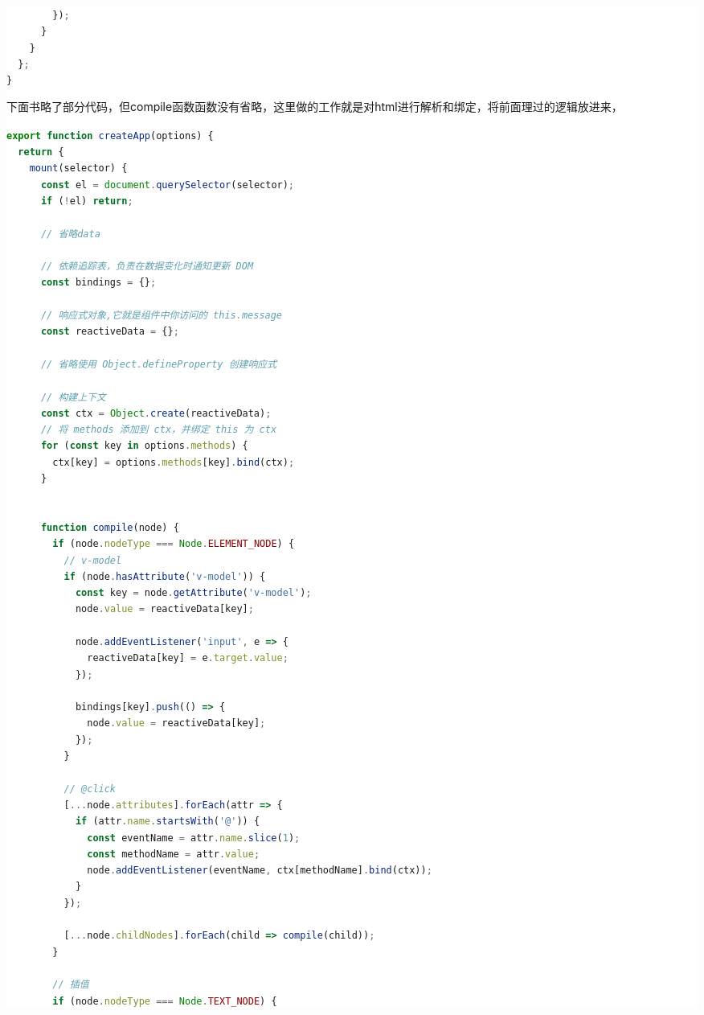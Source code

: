 ```js
        });
      }
    }
  };
}

```

下面书略了部分代码，但compile函数函数没有省略，这里做的工作就是对html进行解析和绑定，将前面理过的逻辑放进来，
```js
export function createApp(options) {
  return {
    mount(selector) {
      const el = document.querySelector(selector);
      if (!el) return;

      // 省略data

      // 依赖追踪表，负责在数据变化时通知更新 DOM
      const bindings = {};

      // 响应式对象,它就是组件中你访问的 this.message
      const reactiveData = {};

      // 省略使用 Object.defineProperty 创建响应式

      // 构建上下文
      const ctx = Object.create(reactiveData);
      // 将 methods 添加到 ctx，并绑定 this 为 ctx
      for (const key in options.methods) {
        ctx[key] = options.methods[key].bind(ctx);
      }


      function compile(node) {
        if (node.nodeType === Node.ELEMENT_NODE) {
          // v-model
          if (node.hasAttribute('v-model')) {
            const key = node.getAttribute('v-model');
            node.value = reactiveData[key];

            node.addEventListener('input', e => {
              reactiveData[key] = e.target.value;
            });

            bindings[key].push(() => {
              node.value = reactiveData[key];
            });
          }

          // @click
          [...node.attributes].forEach(attr => {
            if (attr.name.startsWith('@')) {
              const eventName = attr.name.slice(1);
              const methodName = attr.value;
              node.addEventListener(eventName, ctx[methodName].bind(ctx));
            }
          });

          [...node.childNodes].forEach(child => compile(child));
        }

        // 插值
        if (node.nodeType === Node.TEXT_NODE) {
```